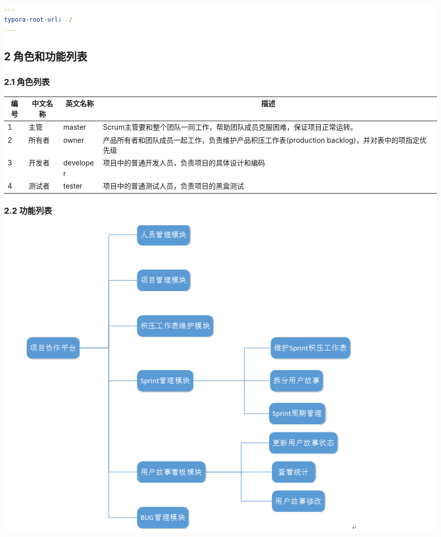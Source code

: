 ```yaml
---
typora-root-url: ./
---
```


## 2 角色和功能列表

### 2.1 角色列表

| 编号 | 中文名称 | 英文名称  | 描述                                                         |
| ---- | -------- | --------- | ------------------------------------------------------------ |
| 1    | 主管     | master    | Scrum主管要和整个团队一同工作，帮助团队成员克服困难，保证项目正常运转。 |
| 2    | 所有者   | owner     | 产品所有者和团队成员一起工作，负责维护产品积压工作表(production backlog)，并对表中的项指定优先级 |
| 3    | 开发者   | developer | 项目中的普通开发人员，负责项目的具体设计和编码               |
| 4    | 测试者   | tester    | 项目中的普通测试人员，负责项目的黑盒测试                     |



### 2.2 功能列表

![](src/200316_0.png)
